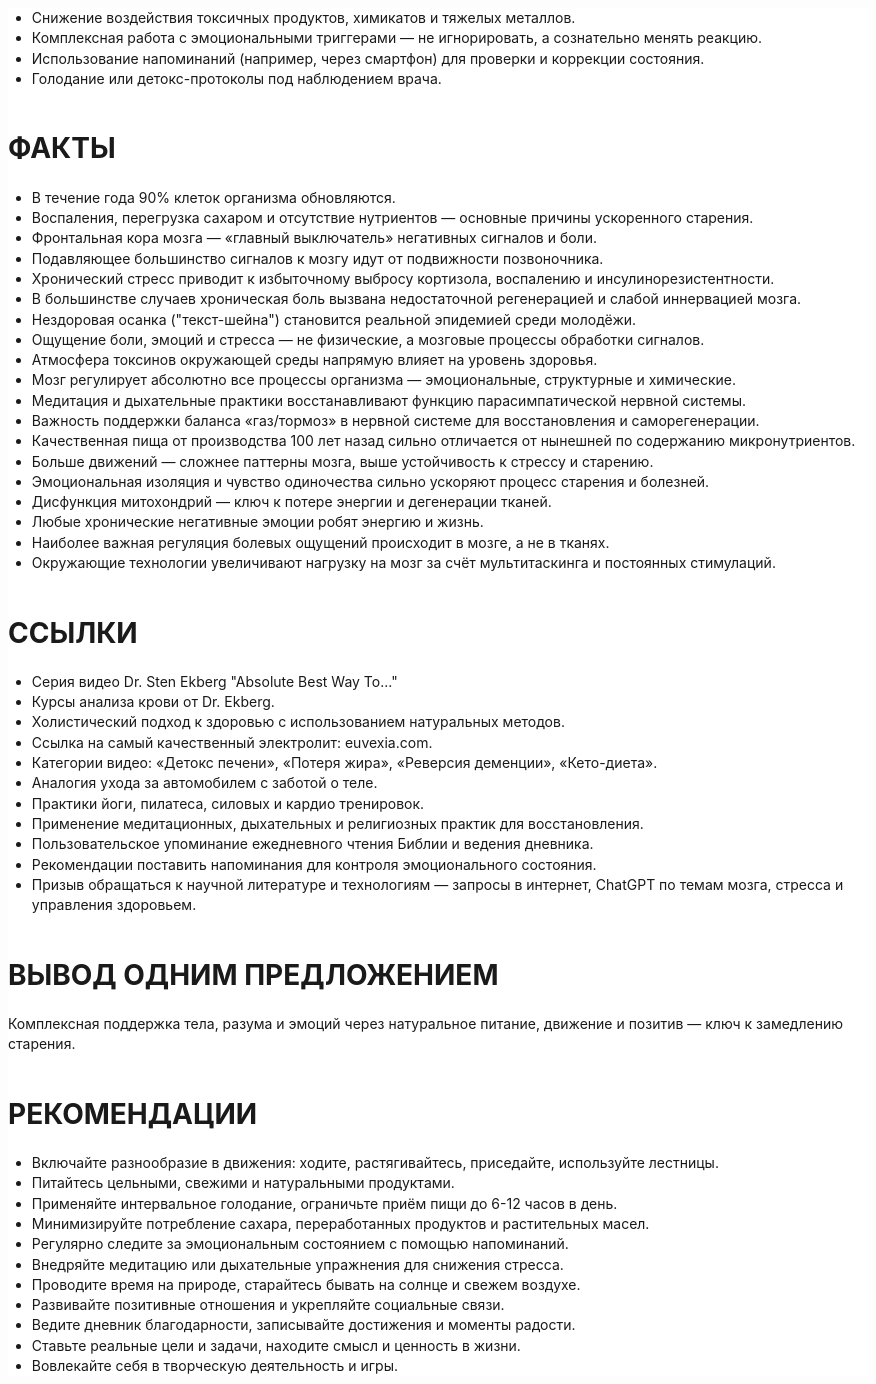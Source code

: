 - Снижение воздействия токсичных продуктов, химикатов и тяжелых металлов.
- Комплексная работа с эмоциональными триггерами — не игнорировать, а сознательно менять реакцию.
- Использование напоминаний (например, через смартфон) для проверки и коррекции состояния.
- Голодание или детокс-протоколы под наблюдением врача.

# ФАКТЫ
- В течение года 90% клеток организма обновляются.
- Воспаления, перегрузка сахаром и отсутствие нутриентов — основные причины ускоренного старения.
- Фронтальная кора мозга — «главный выключатель» негативных сигналов и боли.
- Подавляющее большинство сигналов к мозгу идут от подвижности позвоночника.
- Хронический стресс приводит к избыточному выбросу кортизола, воспалению и инсулинорезистентности.
- В большинстве случаев хроническая боль вызвана недостаточной регенерацией и слабой иннервацией мозга.
- Нездоровая осанка ("текст-шейна") становится реальной эпидемией среди молодёжи.
- Ощущение боли, эмоций и стресса — не физические, а мозговые процессы обработки сигналов.
- Атмосфера токсинов окружающей среды напрямую влияет на уровень здоровья.
- Мозг регулирует абсолютно все процессы организма — эмоциональные, структурные и химические.
- Медитация и дыхательные практики восстанавливают функцию парасимпатической нервной системы.
- Важность поддержки баланса «газ/тормоз» в нервной системе для восстановления и саморегенерации.
- Качественная пища от производства 100 лет назад сильно отличается от нынешней по содержанию микронутриентов.
- Больше движений — сложнее паттерны мозга, выше устойчивость к стрессу и старению.
- Эмоциональная изоляция и чувство одиночества сильно ускоряют процесс старения и болезней.
- Дисфункция митохондрий — ключ к потере энергии и дегенерации тканей.
- Любые хронические негативные эмоции робят энергию и жизнь.
- Наиболее важная регуляция болевых ощущений происходит в мозге, а не в тканях.
- Окружающие технологии увеличивают нагрузку на мозг за счёт мультитаскинга и постоянных стимулаций.

# ССЫЛКИ
- Серия видео Dr. Sten Ekberg "Absolute Best Way To..."
- Курсы анализа крови от Dr. Ekberg.
- Холистический подход к здоровью с использованием натуральных методов.
- Ссылка на самый качественный электролит: euvexia.com.
- Категории видео: «Детокс печени», «Потеря жира», «Реверсия деменции», «Кето-диета».
- Аналогия ухода за автомобилем с заботой о теле.
- Практики йоги, пилатеса, силовых и кардио тренировок.
- Применение медитационных, дыхательных и религиозных практик для восстановления.
- Пользовательское упоминание ежедневного чтения Библии и ведения дневника.
- Рекомендации поставить напоминания для контроля эмоционального состояния.
- Призыв обращаться к научной литературе и технологиям — запросы в интернет, ChatGPT по темам мозга, стресса и управления здоровьем.

# ВЫВОД ОДНИМ ПРЕДЛОЖЕНИЕМ
Комплексная поддержка тела, разума и эмоций через натуральное питание, движение и позитив — ключ к замедлению старения.

# РЕКОМЕНДАЦИИ
- Включайте разнообразие в движения: ходите, растягивайтесь, приседайте, используйте лестницы.
- Питайтесь цельными, свежими и натуральными продуктами.
- Применяйте интервальное голодание, ограничьте приём пищи до 6-12 часов в день.
- Минимизируйте потребление сахара, переработанных продуктов и растительных масел.
- Регулярно следите за эмоциональным состоянием с помощью напоминаний.
- Внедряйте медитацию или дыхательные упражнения для снижения стресса.
- Проводите время на природе, старайтесь бывать на солнце и свежем воздухе.
- Развивайте позитивные отношения и укрепляйте социальные связи.
- Ведите дневник благодарности, записывайте достижения и моменты радости.
- Ставьте реальные цели и задачи, находите смысл и ценность в жизни.
- Вовлекайте себя в творческую деятельность и игры.